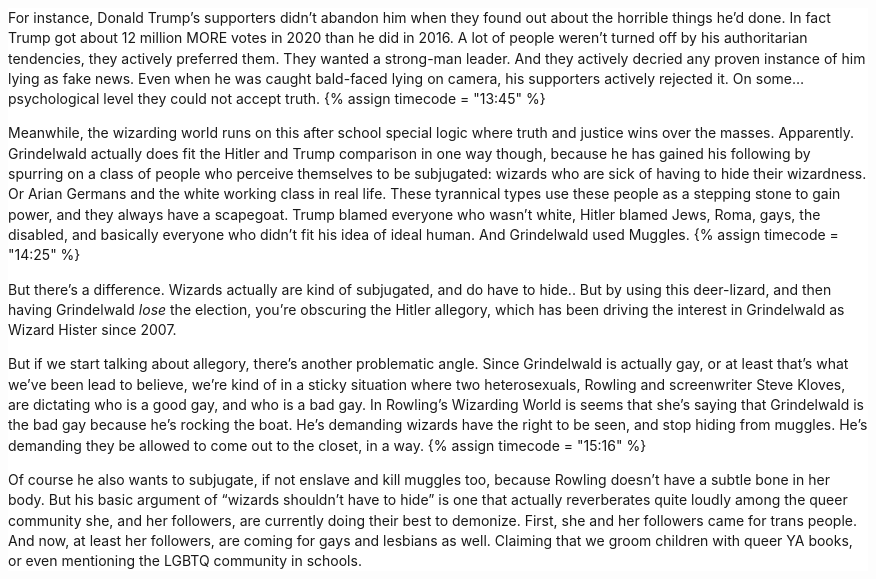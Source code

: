 [^hister]: In the downloaded transcript, "Hitler" was spelled "Hister", presumably to get around flagging or something.


</james>
<from></from>
</compare>

<compare>
<james {% include timecode %}>

For instance, Donald Trump’s supporters didn’t abandon him when they found out about the horrible things he’d done. In fact Trump got about 12 million MORE votes in 2020 than he did in 2016. A lot of people weren’t turned off by his authoritarian tendencies, they actively preferred them. They wanted a strong-man leader. And they actively decried any proven instance of him lying as fake news. Even when he was caught bald-faced lying on camera, his supporters actively rejected it. On some… psychological level they could not accept truth. 
{% assign timecode = "13:45" %}

Meanwhile, the wizarding world runs on this after school special logic where truth and justice wins over the masses. Apparently. Grindelwald actually does fit the Hitler and Trump comparison in one way though, because he has gained his following by spurring on a class of people who perceive themselves to be subjugated: wizards who are sick of having to hide their wizardness. Or Arian Germans and the white working class in real life. These tyrannical types use these people as a stepping stone to gain power, and they always have a scapegoat. Trump blamed everyone who wasn’t white, Hitler blamed Jews, Roma, gays, the disabled, and basically everyone who didn’t fit his idea of ideal human. And Grindelwald used Muggles. 
{% assign timecode = "14:25" %}


</james>
<from></from>
</compare>

<compare>
<james {% include timecode %}>

But there’s a difference. Wizards actually are kind of subjugated, and do have to hide.. But by using this deer-lizard, and then having Grindelwald *lose* the election, you’re obscuring the Hitler allegory, which has been driving the interest in Grindelwald as Wizard Hister since 2007. 

But if we start talking about allegory, there’s another problematic angle. Since Grindelwald is actually gay, or at least that’s what we’ve been lead to believe, we’re kind of in a sticky situation where two heterosexuals, Rowling and screenwriter Steve Kloves, are dictating who is a good gay, and who is a bad gay. In Rowling’s Wizarding World is seems that she’s saying that Grindelwald is the bad gay because he’s rocking the boat. He’s demanding wizards have the right to be seen, and stop hiding from muggles. He’s demanding they be allowed to come out to the closet, in a way. 
{% assign timecode = "15:16" %}

</james>
<from></from>
</compare>

<compare>
<james {% include timecode %}>

Of course he also wants to subjugate, if not enslave and kill muggles too, because Rowling doesn’t have a subtle bone in her body. But his basic argument of “wizards shouldn’t have to hide” is one that actually reverberates quite loudly among the queer community she, and her followers, are currently doing their best to demonize. First, she and her followers came for trans people. And now, at least her followers, are coming for gays and lesbians as well. Claiming that we groom children with queer YA books, or even mentioning the LGBTQ community in schools. 


[^wiki-check]: There was a claim that plot summary section of this video was plagiarized from Wikipedia. However, this was checked against [a revision of the webpage from April 2022](https://en.wikipedia.org/w/index.php?title=Fantastic_Beasts:_The_Secrets_of_Dumbledore&oldid=1083018132), and no corelation was found. Any similarities were made after this video was released.
[^qilin]: Pronounced "chillin'", as in like hanging out.